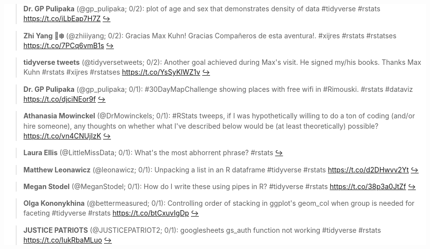 


> **Dr. GP Pulipaka** (@gp_pulipaka; 0/2): plot of age and sex that demonstrates density of data #tidyverse #rstats https://t.co/iLbEap7H7Z  [&#8618;](https://twitter.com/dataandme/status/1195852852041801729)




> **Zhi Yang 🎄❄️** (@zhiiiyang; 0/2): Gracias Max Kuhn! Gracias Compañeros de esta aventura!.
#xijres #rstats #rstatses https://t.co/7PCq6vmB1s  [&#8618;](https://twitter.com/dataandme/status/1195801508845101057)




> **tidyverse tweets** (@tidyversetweets; 0/2): Another goal achieved during Max's visit. He signed my/his books. Thanks Max Kuhn #rstats #xijres #rstatses https://t.co/YsSyKlWZ1v  [&#8618;](https://twitter.com/dataandme/status/1195808186281926656)




> **Dr. GP Pulipaka** (@gp_pulipaka; 0/1): #30DayMapChallenge showing places with free wifi in #Rimouski. #rstats #dataviz https://t.co/djciNEor9f  [&#8618;](https://twitter.com/dataandme/status/1195866384271585285)




> **Athanasia Mowinckel** (@DrMowinckels; 0/1): #RStats tweeps, if I was hypothetically willing to do a ton of coding (and/or hire someone), any thoughts on whether what I've described below would be (at least theoretically) possible? https://t.co/vn4CNUjIzK  [&#8618;](https://twitter.com/dataandme/status/1195865535537385472)




> **Laura Ellis** (@LittleMissData; 0/1): What's the most abhorrent phrase? #rstats  [&#8618;](https://twitter.com/dataandme/status/1195865274416680960)




> **Matthew Leonawicz** (@leonawicz; 0/1): Unpacking a list in an R dataframe #tidyverse #rstats https://t.co/d2DHwvv2Yt  [&#8618;](https://twitter.com/dataandme/status/1195835240138313728)




> **Megan Stodel** (@MeganStodel; 0/1): How do I write these using pipes in R? #tidyverse #rstats https://t.co/38p3a0JtZf  [&#8618;](https://twitter.com/dataandme/status/1195847821703962624)




> **Olga Kononykhina** (@bettermeasured; 0/1): Controlling order of stacking in ggplot's geom_col when group is needed for faceting #tidyverse #rstats https://t.co/btCxuvIgDp  [&#8618;](https://twitter.com/dataandme/status/1195805085353336833)




> **JUSTICE PATRIOTS** (@JUSTICEPATRIOT2; 0/1): googlesheets gs_auth function not working #tidyverse #rstats https://t.co/IukRbaMLuo  [&#8618;](https://twitter.com/dataandme/status/1195796232708513792)


